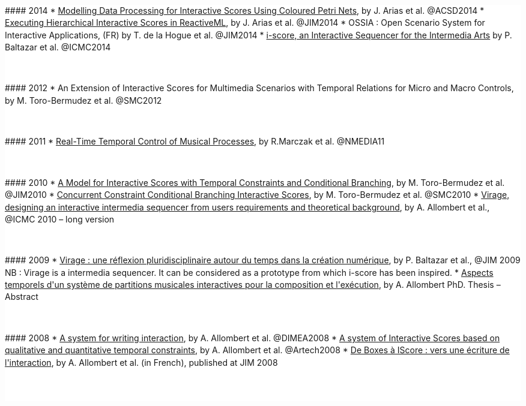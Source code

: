 </pre>
#### 2014
* <a href="https://ieeexplore.ieee.org/document/7016342">Modelling Data Processing for Interactive Scores Using Coloured Petri Nets</a>, by J. Arias et al. @ACSD2014
* <a href="https://hal.archives-ouvertes.fr/hal-01095159">Executing Hierarchical Interactive Scores in ReactiveML</a>, by J. Arias et al. @JIM2014
* OSSIA : Open Scenario System for Interactive Applications, (FR) by T. de la Hogue et al. @JIM2014
* <a href="https://quod.lib.umich.edu/i/icmc/bbp2372.2014.277/1/--i-score-an-interactive-sequencer-for-the-intermedia-arts?page=root;size=150;view=text">i-score, an Interactive Sequencer for the Intermedia Arts</a> by P. Baltazar et al. @ICMC2014
<pre>

</pre>
#### 2012
* An Extension of Interactive Scores for Multimedia Scenarios with Temporal Relations for Micro and Macro Controls, by M. Toro-Bermudez et al. @SMC2012
<pre>

</pre>
#### 2011
* <a href="https://www.thinkmind.org/download.php?articleid=mmedia_2011_1_30_40071">Real-Time Temporal Control of Musical Processes</a>, by R.Marczak et al. @NMEDIA11
<pre>

</pre>
#### 2010
* <a href="https://hal.archives-ouvertes.fr/hal-00527154">A Model for Interactive Scores with Temporal Constraints and Conditional Branching</a>, by M. Toro-Bermudez et al. @JIM2010
* <a href="https://hal.archives-ouvertes.fr/hal-00527157">Concurrent Constraint Conditional Branching Interactive Scores</a>, by M. Toro-Bermudez et al. @SMC2010
* <a href="https://hal.archives-ouvertes.fr/hal-00516335">Virage, designing an interactive intermedia sequencer from users requirements and theoretical background</a>, by A. Allombert et al., @ICMC 2010 &#8211; long version
<pre>

</pre>
#### 2009
* <a href="https://hal.archives-ouvertes.fr/hal-00413510/">Virage : une réflexion pluridisciplinaire autour du temps dans la création numérique</a>, by P. Baltazar et al., @JIM 2009<br/>
NB : Virage is a intermedia sequencer. It can be considered as a prototype from which i-score has been inspired.
* <a href="https://tel.archives-ouvertes.fr/tel-00516350">Aspects temporels d'un système de partitions musicales interactives pour la composition et l'exécution</a>, by A. Allombert PhD. Thesis &#8211; Abstract
<pre>

</pre>
#### 2008
* <a href="https://hal.archives-ouvertes.fr/hal-00353619">A system for writing interaction</a>, by A. Allombert et al. @DIMEA2008
* <a href="https://hal.archives-ouvertes.fr/hal-00353601">A system of Interactive Scores based on qualitative and quantitative temporal constraints</a>, by A. Allombert et al. @Artech2008
* <a href="https://hal.archives-ouvertes.fr/hal-00353628">De Boxes à IScore : vers une écriture de l'interaction</a>, by A. Allombert et al. (in French), published at JIM 2008
<pre>
